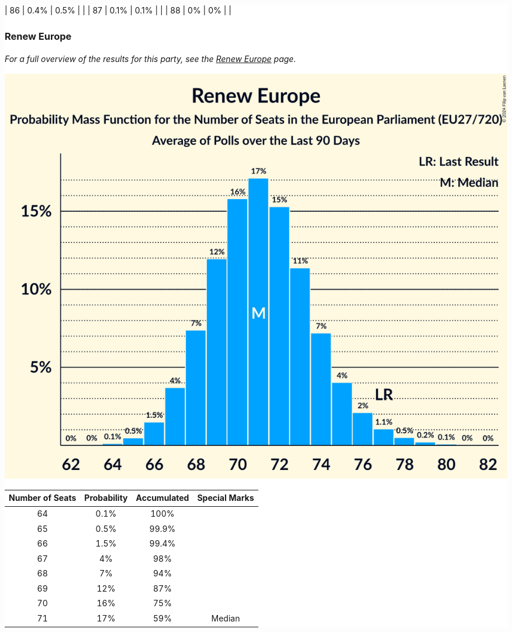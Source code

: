 | 86 | 0.4% | 0.5% |  |
| 87 | 0.1% | 0.1% |  |
| 88 | 0% | 0% |  |

### Renew Europe

*For a full overview of the results for this party, see the [Renew Europe](party-2024-08-31-reneweurope.html) page.*

![Graph with seats probability mass function not yet produced](average-2024-08-31-seats-pmf-reneweurope.png "Seats Probability Mass Function")

| Number of Seats | Probability | Accumulated | Special Marks |
|:---------------:|:-----------:|:-----------:|:-------------:|
| 64 | 0.1% | 100% |  |
| 65 | 0.5% | 99.9% |  |
| 66 | 1.5% | 99.4% |  |
| 67 | 4% | 98% |  |
| 68 | 7% | 94% |  |
| 69 | 12% | 87% |  |
| 70 | 16% | 75% |  |
| 71 | 17% | 59% | Median |
